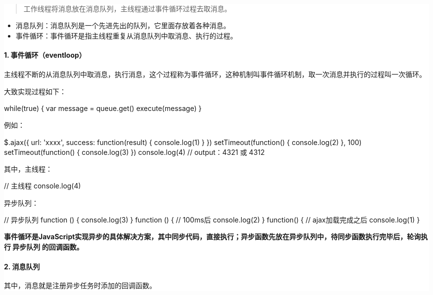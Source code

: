 > 工作线程将消息放在消息队列，主线程通过事件循环过程去取消息。

- 消息队列：消息队列是一个先进先出的队列，它里面存放着各种消息。
- 事件循环：事件循环是指主线程重复从消息队列中取消息、执行的过程。

#### 1\. 事件循环（eventloop）

主线程不断的从消息队列中取消息，执行消息，这个过程称为事件循环，这种机制叫事件循环机制，取一次消息并执行的过程叫一次循环。

大致实现过程如下：

while(true) {
    var message \= queue.get()
    execute(message)
}

例如：

$.ajax({
    url: 'xxxx',
    success: function(result) {
        console.log(1)
    }
})
setTimeout(function() {
    console.log(2)
}, 100)
setTimeout(function() {
    console.log(3)
})
console.log(4)
// output：4321 或 4312

其中，主线程：

// 主线程
console.log(4)

异步队列：

// 异步队列
function () {
    console.log(3)
}
function () { // 100ms后
    console.log(2)
}
function() { // ajax加载完成之后
    console.log(1)
}

**事件循环是JavaScript实现异步的具体解决方案，其中同步代码，直接执行；异步函数先放在异步队列中，待同步函数执行完毕后，轮询执行 异步队列 的回调函数。**

#### 2\. 消息队列

其中，消息就是注册异步任务时添加的回调函数。
